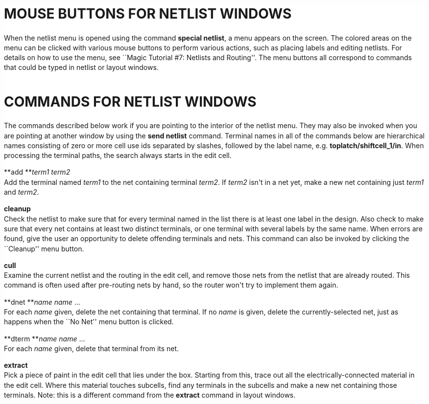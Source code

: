 # MOUSE BUTTONS FOR NETLIST WINDOWS

When the netlist menu is opened using the command **special netlist**, a
menu appears on the screen. The colored areas on the menu can be clicked
with various mouse buttons to perform various actions, such as placing
labels and editing netlists. For details on how to use the menu, see
\`\`Magic Tutorial \#7: Netlists and Routing''. The menu buttons all
correspond to commands that could be typed in netlist or layout windows.

# COMMANDS FOR NETLIST WINDOWS

The commands described below work if you are pointing to the interior of
the netlist menu. They may also be invoked when you are pointing at
another window by using the **send netlist** command. Terminal names in
all of the commands below are hierarchical names consisting of zero or
more cell use ids separated by slashes, followed by the label name, e.g.
**toplatch/shiftcell\_1/in**. When processing the terminal paths, the
search always starts in the edit cell.

**add ***term1 term2*  
Add the terminal named *term1* to the net containing terminal *term2*.
If *term2* isn't in a net yet, make a new net containing just *term1*
and *term2*.

**cleanup**  
Check the netlist to make sure that for every terminal named in the list
there is at least one label in the design. Also check to make sure that
every net contains at least two distinct terminals, or one terminal with
several labels by the same name. When errors are found, give the user an
opportunity to delete offending terminals and nets. This command can
also be invoked by clicking the \`\`Cleanup'' menu button.

**cull**  
Examine the current netlist and the routing in the edit cell, and remove
those nets from the netlist that are already routed. This command is
often used after pre-routing nets by hand, so the router won't try to
implement them again.

**dnet ***name name* ...  
For each *name* given, delete the net containing that terminal. If no
*name* is given, delete the currently-selected net, just as happens when
the \`\`No Net'' menu button is clicked.

**dterm ***name name* ...  
For each *name* given, delete that terminal from its net.

**extract**  
Pick a piece of paint in the edit cell that lies under the box. Starting
from this, trace out all the electrically-connected material in the edit
cell. Where this material touches subcells, find any terminals in the
subcells and make a new net containing those terminals. Note: this is a
different command from the **extract** command in layout windows.
